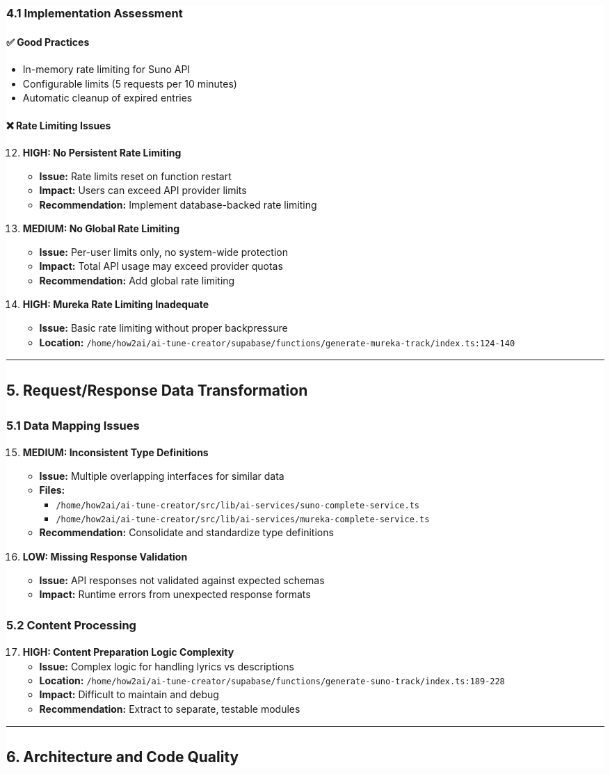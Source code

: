 ### 4.1 Implementation Assessment

#### ✅ Good Practices
- In-memory rate limiting for Suno API
- Configurable limits (5 requests per 10 minutes)
- Automatic cleanup of expired entries

#### ❌ Rate Limiting Issues

12. **HIGH: No Persistent Rate Limiting**
    - **Issue:** Rate limits reset on function restart
    - **Impact:** Users can exceed API provider limits
    - **Recommendation:** Implement database-backed rate limiting

13. **MEDIUM: No Global Rate Limiting**
    - **Issue:** Per-user limits only, no system-wide protection
    - **Impact:** Total API usage may exceed provider quotas
    - **Recommendation:** Add global rate limiting

14. **HIGH: Mureka Rate Limiting Inadequate**
    - **Issue:** Basic rate limiting without proper backpressure
    - **Location:** `/home/how2ai/ai-tune-creator/supabase/functions/generate-mureka-track/index.ts:124-140`

---

## 5. Request/Response Data Transformation

### 5.1 Data Mapping Issues

15. **MEDIUM: Inconsistent Type Definitions**
    - **Issue:** Multiple overlapping interfaces for similar data
    - **Files:** 
      - `/home/how2ai/ai-tune-creator/src/lib/ai-services/suno-complete-service.ts`
      - `/home/how2ai/ai-tune-creator/src/lib/ai-services/mureka-complete-service.ts`
    - **Recommendation:** Consolidate and standardize type definitions

16. **LOW: Missing Response Validation**
    - **Issue:** API responses not validated against expected schemas
    - **Impact:** Runtime errors from unexpected response formats

### 5.2 Content Processing

17. **HIGH: Content Preparation Logic Complexity**
    - **Issue:** Complex logic for handling lyrics vs descriptions
    - **Location:** `/home/how2ai/ai-tune-creator/supabase/functions/generate-suno-track/index.ts:189-228`
    - **Impact:** Difficult to maintain and debug
    - **Recommendation:** Extract to separate, testable modules

---

## 6. Architecture and Code Quality
